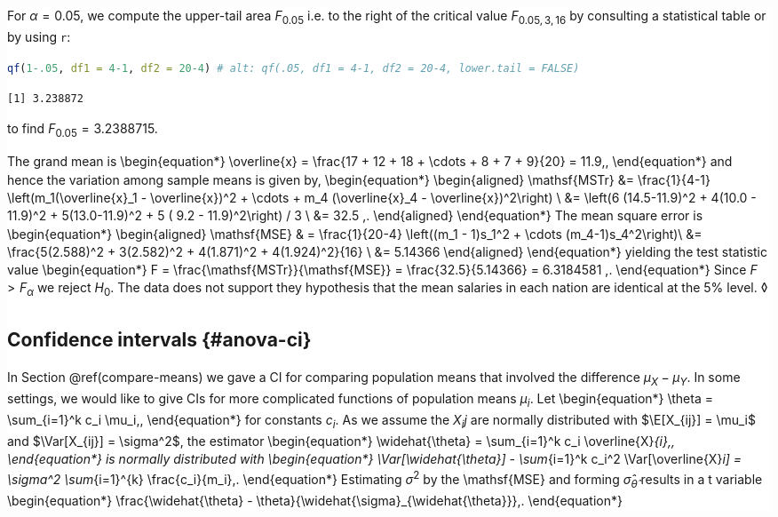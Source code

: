 For $\alpha = 0.05$, we compute the upper-tail area $F_{0.05}$ i.e. to the right of the critical value $F_{0.05, 3, 16}$ by consulting a statistical table or by using `r`:


```r
qf(1-.05, df1 = 4-1, df2 = 20-4) # alt: qf(.05, df1 = 4-1, df2 = 20-4, lower.tail = FALSE)
```

```
[1] 3.238872
```

to find $F_{0.05} = 3.2388715$.  
 
The grand mean is 
\begin{equation*}
 \overline{x} = \frac{17 + 12 + 18 + \cdots + 8 + 7 + 9}{20} = 11.9\,,
\end{equation*}
and hence the variation among sample means is given by,
\begin{equation*}
\begin{aligned}
 \mathsf{MSTr} &= \frac{1}{4-1} \left(m_1(\overline{x}_1 - \overline{x})^2 + \cdots + m_4 (\overline{x}_4 - \overline{x})^2\right) \\
 &= \left(6 (14.5-11.9)^2 + 4(10.0 - 11.9)^2 + 5(13.0-11.9)^2 + 5 ( 9.2 - 11.9)^2\right) / 3 \\
 &= 32.5 \,.
\end{aligned}
\end{equation*}
The mean square error is
\begin{equation*}
 \begin{aligned}
 \mathsf{MSE} & = \frac{1}{20-4} \left((m_1 - 1)s_1^2 + \cdots (m_4-1)s_4^2\right)\\ 
  &= \frac{5(2.588)^2 + 3(2.582)^2 + 4(1.871)^2 + 4(1.924)^2}{16} \\
  &= 5.14366
 \end{aligned}
\end{equation*}
yielding the test statistic value
\begin{equation*}
 F = \frac{\mathsf{MSTr}}{\mathsf{MSE}} = \frac{32.5}{5.14366} 
 = 6.3184581 \,.
\end{equation*}
Since $F > F_\alpha$ we reject $H_0$. The data does not support they hypothesis that the mean salaries in each nation are identical at the $5\%$ level. $\lozenge$    

## Confidence intervals {#anova-ci}

In Section \@ref(compare-means) we gave a CI for comparing population means that involved the difference $\mu_X - \mu_Y$. In some settings, we would like to give CIs for more complicated functions of population means $\mu_i$. Let
\begin{equation*}
 \theta = \sum_{i=1}^k c_i \mu_i\,,
\end{equation*}
for constants $c_i$. As we assume the $X_ij$ are normally distributed with $\E[X_{ij}] = \mu_i$ and $\Var[X_{ij}] = \sigma^2$, the estimator
\begin{equation*}
 \widehat{\theta} = \sum_{i=1}^k c_i \overline{X}_{i}\,,
\end{equation*}
is normally distributed with
\begin{equation*}
 \Var[\widehat{\theta}] - \sum_{i=1}^k c_i^2 \Var[\overline{X}_i] = \sigma^2 \sum_{i=1}^{k} \frac{c_i}{m_i}\,.
\end{equation*}
Estimating $\sigma^2$ by the \mathsf{MSE} and forming $\widehat{\sigma}_{\widehat{\theta}}$ results in a $\mathsf{t}$ variable
\begin{equation*}
 \frac{\widehat{\theta} - \theta}{\widehat{\sigma}_{\widehat{\theta}}}\,.
\end{equation*}
